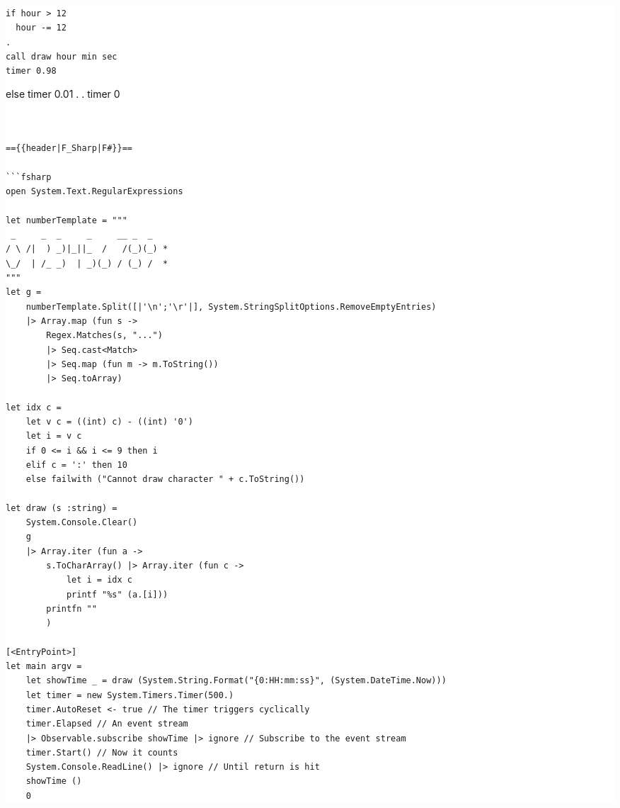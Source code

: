     if hour > 12
      hour -= 12
    .
    call draw hour min sec
    timer 0.98
  else
    timer 0.01
  .
.
timer 0
```


=={{header|F_Sharp|F#}}==

```fsharp
open System.Text.RegularExpressions

let numberTemplate = """
 _     _  _     _     __ _  _       
/ \ /|  ) _)|_||_  /   /(_)(_) * 
\_/  | /_ _)  | _)(_) / (_) /  * 
"""
let g =
    numberTemplate.Split([|'\n';'\r'|], System.StringSplitOptions.RemoveEmptyEntries)
    |> Array.map (fun s ->
        Regex.Matches(s, "...")
        |> Seq.cast<Match>
        |> Seq.map (fun m -> m.ToString())
        |> Seq.toArray)

let idx c =
    let v c = ((int) c) - ((int) '0')
    let i = v c
    if 0 <= i && i <= 9 then i
    elif c = ':' then 10
    else failwith ("Cannot draw character " + c.ToString())

let draw (s :string) =
    System.Console.Clear()
    g
    |> Array.iter (fun a ->
        s.ToCharArray() |> Array.iter (fun c ->
            let i = idx c
            printf "%s" (a.[i]))
        printfn ""
        )

[<EntryPoint>]
let main argv =
    let showTime _ = draw (System.String.Format("{0:HH:mm:ss}", (System.DateTime.Now)))
    let timer = new System.Timers.Timer(500.)
    timer.AutoReset <- true // The timer triggers cyclically
    timer.Elapsed // An event stream
    |> Observable.subscribe showTime |> ignore // Subscribe to the event stream
    timer.Start() // Now it counts
    System.Console.ReadLine() |> ignore // Until return is hit
    showTime ()
    0
```
